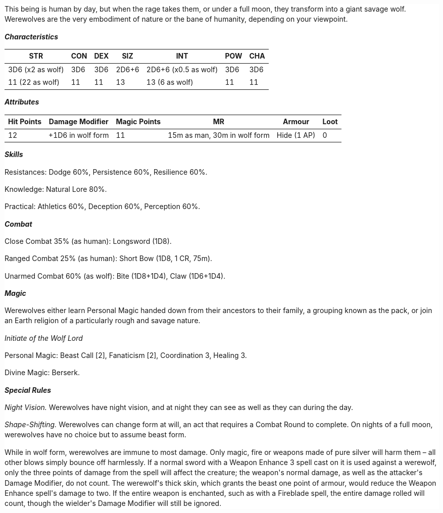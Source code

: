 This being is human by day, but when the rage takes them, or under a full moon, they transform into a giant savage wolf. Werewolves are the very embodiment of nature or the bane of humanity, depending on your viewpoint.

***Characteristics***

| STR | CON | DEX | SIZ | INT | POW | CHA |
| --- | --- | --- | --- | --- | --- | --- |
| 3D6 (x2 as wolf) | 3D6 | 3D6 | 2D6+6 | 2D6+6 (x0.5 as wolf) | 3D6 | 3D6 |
| 11 (22 as wolf) | 11 | 11 | 13 | 13 (6 as wolf) | 11 | 11 |

***Attributes***

| Hit Points | Damage Modifier | Magic Points | MR | Armour | Loot |
| --- | --- | --- | --- | --- | --- |
| 12 | +1D6 in wolf form | 11 | 15m as man, 30m in wolf form | Hide (1 AP) | 0 |

***Skills***

Resistances: Dodge 60%, Persistence 60%, Resilience 60%.

Knowledge: Natural Lore 80%.

Practical: Athletics 60%, Deception 60%, Perception 60%.

***Combat***

Close Combat 35% (as human): Longsword (1D8).

Ranged Combat 25% (as human): Short Bow (1D8, 1 CR, 75m).

Unarmed Combat 60% (as wolf): Bite (1D8+1D4), Claw (1D6+1D4).

***Magic***

Werewolves either learn Personal Magic handed down from their ancestors to their family, a grouping known as the pack, or join an Earth religion of a particularly rough and savage nature.

_Initiate of the Wolf Lord_

Personal Magic: Beast Call [2], Fanaticism [2], Coordination 3, Healing 3.

Divine Magic: Berserk.

***Special Rules***

_Night Vision._ Werewolves have night vision, and at night they can see as well as they can during the day.

_Shape-Shifting._ Werewolves can change form at will, an act that requires a Combat Round to complete. On nights of a full moon, werewolves have no choice but to assume beast form.

While in wolf form, werewolves are immune to most damage. Only magic, fire or weapons made of pure silver will harm them – all other blows simply bounce off harmlessly. If a normal sword with a Weapon Enhance 3 spell cast on it is used against a werewolf, only the three points of damage from the spell will affect the creature; the weapon's normal damage, as well as the attacker's Damage Modifier, do not count. The werewolf's thick skin, which grants the beast one point of armour, would reduce the Weapon Enhance spell's damage to two. If the entire weapon is enchanted, such as with a Fireblade spell, the entire damage rolled will count, though the wielder's Damage Modifier will still be ignored.
